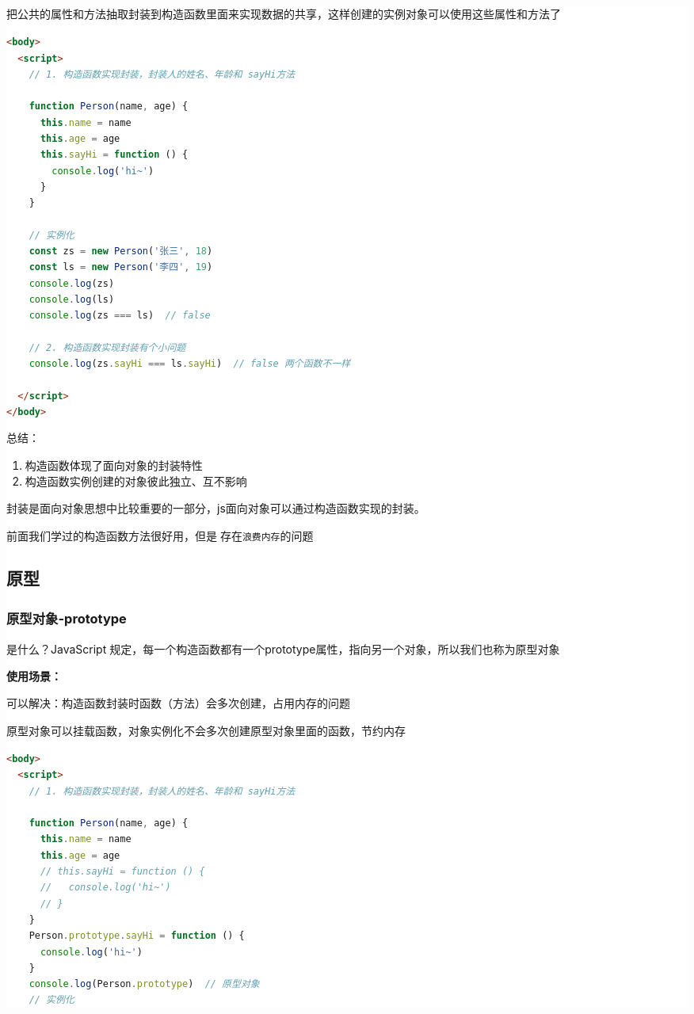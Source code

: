 把公共的属性和方法抽取封装到构造函数里面来实现数据的共享，这样创建的实例对象可以使用这些属性和方法了

```html
<body>
  <script>
    // 1. 构造函数实现封装，封装人的姓名、年龄和 sayHi方法

    function Person(name, age) {
      this.name = name
      this.age = age
      this.sayHi = function () {
        console.log('hi~')
      }
    }

    // 实例化
    const zs = new Person('张三', 18)
    const ls = new Person('李四', 19)
    console.log(zs)
    console.log(ls)
    console.log(zs === ls)  // false 

    // 2. 构造函数实现封装有个小问题
    console.log(zs.sayHi === ls.sayHi)  // false 两个函数不一样

  </script>
</body>
```

总结：

1.  构造函数体现了面向对象的封装特性
2. 构造函数实例创建的对象彼此独立、互不影响



封装是面向对象思想中比较重要的一部分，js面向对象可以通过构造函数实现的封装。

前面我们学过的构造函数方法很好用，但是 存在`浪费内存`的问题

## 原型

### 原型对象-prototype

是什么？JavaScript 规定，每一个构造函数都有一个prototype属性，指向另一个对象，所以我们也称为原型对象

**使用场景：**

可以解决：构造函数封装时函数（方法）会多次创建，占用内存的问题

原型对象可以挂载函数，对象实例化不会多次创建原型对象里面的函数，节约内存

```html
<body>
  <script>
    // 1. 构造函数实现封装，封装人的姓名、年龄和 sayHi方法

    function Person(name, age) {
      this.name = name
      this.age = age
      // this.sayHi = function () {
      //   console.log('hi~')
      // }
    }
    Person.prototype.sayHi = function () {
      console.log('hi~')
    }
    console.log(Person.prototype)  // 原型对象
    // 实例化
```